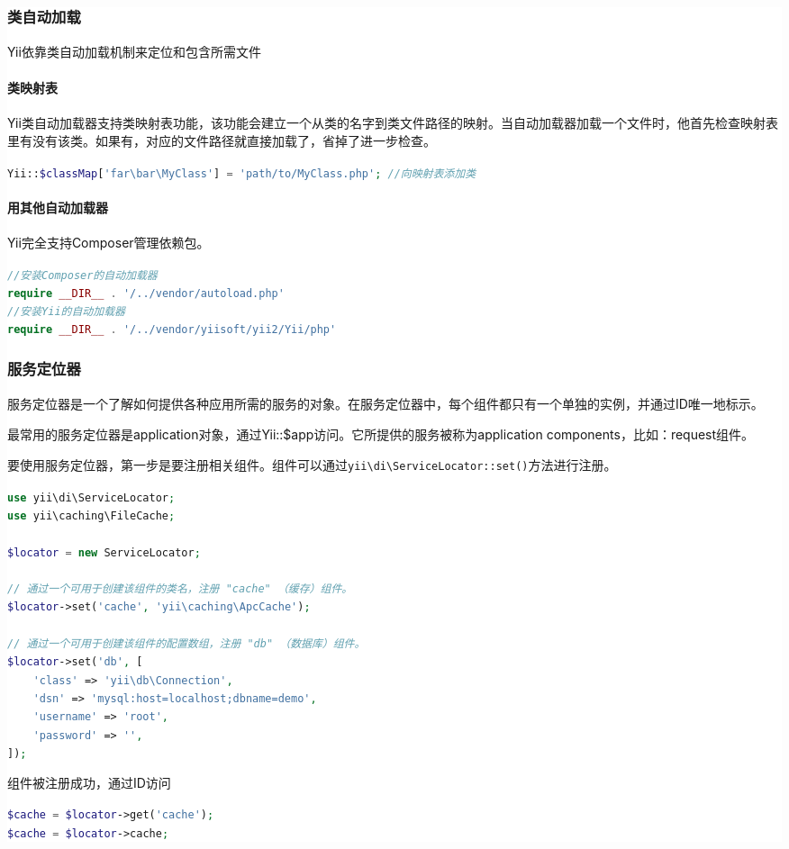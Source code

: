 ### 类自动加载

Yii依靠类自动加载机制来定位和包含所需文件

#### 类映射表

Yii类自动加载器支持类映射表功能，该功能会建立一个从类的名字到类文件路径的映射。当自动加载器加载一个文件时，他首先检查映射表里有没有该类。如果有，对应的文件路径就直接加载了，省掉了进一步检查。

```php
Yii::$classMap['far\bar\MyClass'] = 'path/to/MyClass.php'; //向映射表添加类
```

#### 用其他自动加载器

Yii完全支持Composer管理依赖包。

```php
//安装Composer的自动加载器
require __DIR__ . '/../vendor/autoload.php' 
//安装Yii的自动加载器
require __DIR__ . '/../vendor/yiisoft/yii2/Yii/php'
```

### 服务定位器

服务定位器是一个了解如何提供各种应用所需的服务的对象。在服务定位器中，每个组件都只有一个单独的实例，并通过ID唯一地标示。

最常用的服务定位器是application对象，通过Yii::\$app访问。它所提供的服务被称为application components，比如：request组件。

要使用服务定位器，第一步是要注册相关组件。组件可以通过`yii\di\ServiceLocator::set()`方法进行注册。

```php
use yii\di\ServiceLocator;
use yii\caching\FileCache;

$locator = new ServiceLocator;

// 通过一个可用于创建该组件的类名，注册 "cache" （缓存）组件。
$locator->set('cache', 'yii\caching\ApcCache');

// 通过一个可用于创建该组件的配置数组，注册 "db" （数据库）组件。
$locator->set('db', [
    'class' => 'yii\db\Connection',
    'dsn' => 'mysql:host=localhost;dbname=demo',
    'username' => 'root',
    'password' => '',
]);

```

组件被注册成功，通过ID访问

```php
$cache = $locator->get('cache');
$cache = $locator->cache;
```
